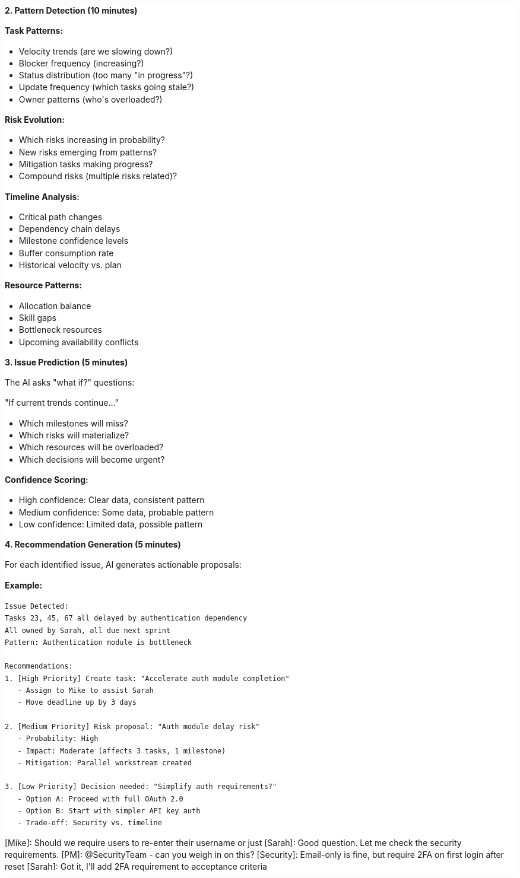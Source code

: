 **2. Pattern Detection (10 minutes)**

**Task Patterns:**
- Velocity trends (are we slowing down?)
- Blocker frequency (increasing?)
- Status distribution (too many "in progress"?)
- Update frequency (which tasks going stale?)
- Owner patterns (who's overloaded?)

**Risk Evolution:**
- Which risks increasing in probability?
- New risks emerging from patterns?
- Mitigation tasks making progress?
- Compound risks (multiple risks related)?

**Timeline Analysis:**
- Critical path changes
- Dependency chain delays
- Milestone confidence levels
- Buffer consumption rate
- Historical velocity vs. plan

**Resource Patterns:**
- Allocation balance
- Skill gaps
- Bottleneck resources
- Upcoming availability conflicts

**3. Issue Prediction (5 minutes)**

The AI asks "what if?" questions:

"If current trends continue..."
- Which milestones will miss?
- Which risks will materialize?
- Which resources will be overloaded?
- Which decisions will become urgent?

**Confidence Scoring:**
- High confidence: Clear data, consistent pattern
- Medium confidence: Some data, probable pattern
- Low confidence: Limited data, possible pattern

**4. Recommendation Generation (5 minutes)**

For each identified issue, AI generates actionable proposals:

**Example:**
```
Issue Detected:
Tasks 23, 45, 67 all delayed by authentication dependency
All owned by Sarah, all due next sprint
Pattern: Authentication module is bottleneck

Recommendations:
1. [High Priority] Create task: "Accelerate auth module completion"
   - Assign to Mike to assist Sarah
   - Move deadline up by 3 days
   
2. [Medium Priority] Risk proposal: "Auth module delay risk"
   - Probability: High
   - Impact: Moderate (affects 3 tasks, 1 milestone)
   - Mitigation: Parallel workstream created
   
3. [Low Priority] Decision needed: "Simplify auth requirements?"
   - Option A: Proceed with full OAuth 2.0
   - Option B: Start with simpler API key auth
   - Trade-off: Security vs. timeline
```

[Mike]: Should we require users to re-enter their username or just 
[Sarah]: Good question. Let me check the security requirements.
[PM]: @SecurityTeam - can you weigh in on this?
[Security]: Email-only is fine, but require 2FA on first login after reset
[Sarah]: Got it, I'll add 2FA requirement to acceptance criteria